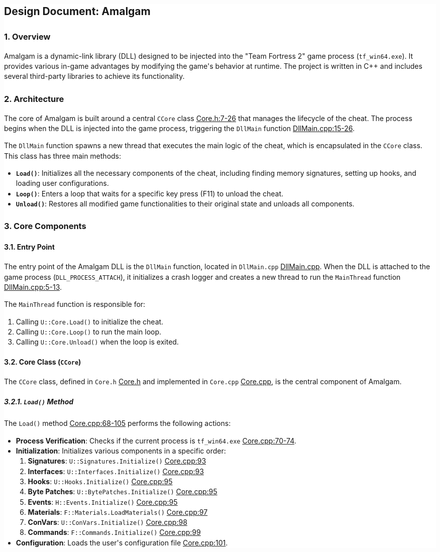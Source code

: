 ## Design Document: Amalgam

### 1. Overview

Amalgam is a dynamic-link library (DLL) designed to be injected into the "Team Fortress 2" game process (`tf_win64.exe`). It provides various in-game advantages by modifying the game's behavior at runtime. The project is written in C++ and includes several third-party libraries to achieve its functionality.

### 2. Architecture

The core of Amalgam is built around a central `CCore` class [Core.h:7-26](Amalgam/src/Core/Core.h) that manages the lifecycle of the cheat. The process begins when the DLL is injected into the game process, triggering the `DllMain` function [DllMain.cpp:15-26](Amalgam/src/DllMain.cpp).

The `DllMain` function spawns a new thread that executes the main logic of the cheat, which is encapsulated in the `CCore` class. This class has three main methods:

*   **`Load()`**: Initializes all the necessary components of the cheat, including finding memory signatures, setting up hooks, and loading user configurations.
*   **`Loop()`**: Enters a loop that waits for a specific key press (F11) to unload the cheat.
*   **`Unload()`**: Restores all modified game functionalities to their original state and unloads all components.

### 3. Core Components

#### 3.1. Entry Point

The entry point of the Amalgam DLL is the `DllMain` function, located in `DllMain.cpp` [DllMain.cpp](Amalgam/src/DllMain.cpp). When the DLL is attached to the game process (`DLL_PROCESS_ATTACH`), it initializes a crash logger and creates a new thread to run the `MainThread` function [DllMain.cpp:5-13](Amalgam/src/DllMain.cpp).

The `MainThread` function is responsible for:
1.  Calling `U::Core.Load()` to initialize the cheat.
2.  Calling `U::Core.Loop()` to run the main loop.
3.  Calling `U::Core.Unload()` when the loop is exited.

#### 3.2. Core Class (`CCore`)

The `CCore` class, defined in `Core.h` [Core.h](Amalgam/src/Core/Core.h) and implemented in `Core.cpp` [Core.cpp](Amalgam/src/Core/Core.cpp), is the central component of Amalgam.

##### 3.2.1. `Load()` Method

The `Load()` method [Core.cpp:68-105](Amalgam/src/Core/Core.cpp) performs the following actions:

*   **Process Verification**: Checks if the current process is `tf_win64.exe` [Core.cpp:70-74](Amalgam/src/Core/Core.cpp).
*   **Initialization**: Initializes various components in a specific order:
    1.  **Signatures**: `U::Signatures.Initialize()` [Core.cpp:93](Amalgam/src/Core/Core.cpp)
    2.  **Interfaces**: `U::Interfaces.Initialize()` [Core.cpp:93](Amalgam/src/Core/Core.cpp)
    3.  **Hooks**: `U::Hooks.Initialize()` [Core.cpp:95](Amalgam/src/Core/Core.cpp)
    4.  **Byte Patches**: `U::BytePatches.Initialize()` [Core.cpp:95](Amalgam/src/Core/Core.cpp)
    5.  **Events**: `H::Events.Initialize()` [Core.cpp:95](Amalgam/src/Core/Core.cpp)
    6.  **Materials**: `F::Materials.LoadMaterials()` [Core.cpp:97](Amalgam/src/Core/Core.cpp)
    7.  **ConVars**: `U::ConVars.Initialize()` [Core.cpp:98](Amalgam/src/Core/Core.cpp)
    8.  **Commands**: `F::Commands.Initialize()` [Core.cpp:99](Amalgam/src/Core/Core.cpp)
*   **Configuration**: Loads the user's configuration file [Core.cpp:101](Amalgam/src/Core/Core.cpp).
